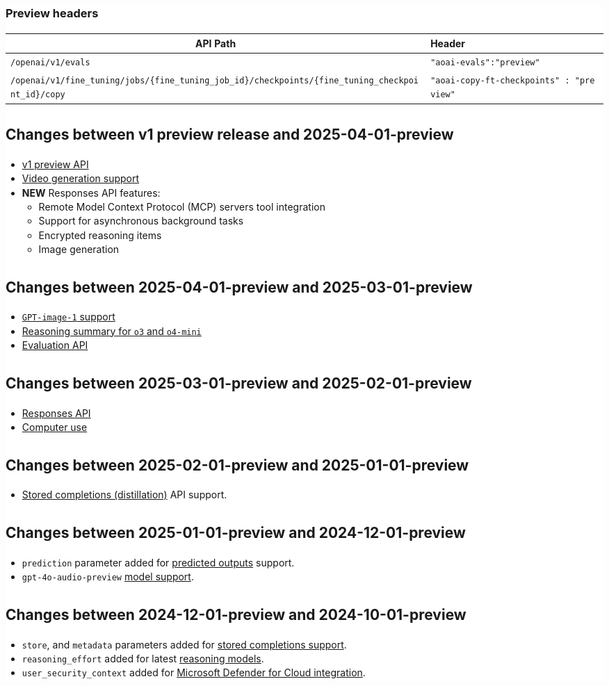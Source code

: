 ### Preview headers

| API Path                              | Header                   |
|---------------------------------------|:-------------------------|
| `/openai/v1/evals`                    | `"aoai-evals":"preview"` |
| `/openai/v1/fine_tuning/jobs/{fine_tuning_job_id}/checkpoints/{fine_tuning_checkpoint_id}/copy` | `"aoai-copy-ft-checkpoints" : "preview"` |

## Changes between v1 preview release and 2025-04-01-preview

- [v1 preview API](#api-evolution)
- [Video generation support](./concepts/video-generation.md)
- **NEW** Responses API features:
    * Remote Model Context Protocol (MCP) servers tool integration
    * Support for asynchronous background tasks
    * Encrypted reasoning items
    * Image generation  

## Changes between 2025-04-01-preview and 2025-03-01-preview

- [`GPT-image-1` support](/azure/ai-foundry/openai/how-to/dall-e)
- [Reasoning summary for `o3` and `o4-mini`](/azure/ai-foundry/openai/how-to/reasoning)
- [Evaluation API](/azure/ai-foundry/openai/authoring-reference-preview#evaluation---create)

## Changes between 2025-03-01-preview and 2025-02-01-preview

- [Responses API](./how-to/responses.md)
- [Computer use](./how-to/computer-use.md)

## Changes between 2025-02-01-preview and 2025-01-01-preview

- [Stored completions (distillation)](./how-to/stored-completions.md#stored-completions-api) API support.

## Changes between 2025-01-01-preview and 2024-12-01-preview

- `prediction` parameter added for [predicted outputs](./how-to/predicted-outputs.md) support.
- `gpt-4o-audio-preview` [model support](./audio-completions-quickstart.md).

## Changes between 2024-12-01-preview and 2024-10-01-preview

- `store`, and `metadata` parameters added for [stored completions support](./how-to/stored-completions.md).
- `reasoning_effort` added for latest [reasoning models](./how-to/reasoning.md).
- `user_security_context` added for [Microsoft Defender for Cloud integration](https://aka.ms/TP4AI/Documentation/EndUserContext).
